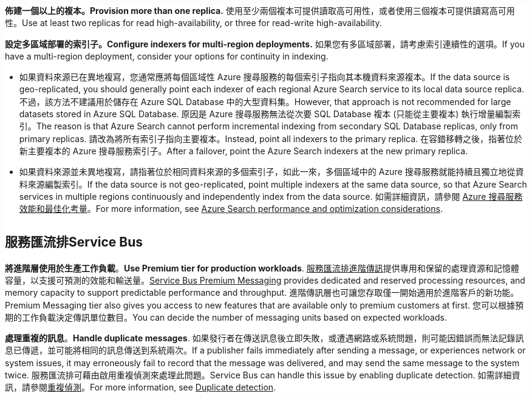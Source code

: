 <span data-ttu-id="07a2f-201">**佈建一個以上的複本。**</span><span class="sxs-lookup"><span data-stu-id="07a2f-201">**Provision more than one replica.**</span></span> <span data-ttu-id="07a2f-202">使用至少兩個複本可提供讀取高可用性，或者使用三個複本可提供讀寫高可用性。</span><span class="sxs-lookup"><span data-stu-id="07a2f-202">Use at least two replicas for read high-availability, or three for read-write high-availability.</span></span>

<span data-ttu-id="07a2f-203">**設定多區域部署的索引子。**</span><span class="sxs-lookup"><span data-stu-id="07a2f-203">**Configure indexers for multi-region deployments.**</span></span> <span data-ttu-id="07a2f-204">如果您有多區域部署，請考慮索引連續性的選項。</span><span class="sxs-lookup"><span data-stu-id="07a2f-204">If you have a multi-region deployment, consider your options for continuity in indexing.</span></span>

- <span data-ttu-id="07a2f-205">如果資料來源已在異地複寫，您通常應將每個區域性 Azure 搜尋服務的每個索引子指向其本機資料來源複本。</span><span class="sxs-lookup"><span data-stu-id="07a2f-205">If the data source is geo-replicated, you should generally point each indexer of each regional Azure Search service to its local data source replica.</span></span> <span data-ttu-id="07a2f-206">不過，該方法不建議用於儲存在 Azure SQL Database 中的大型資料集。</span><span class="sxs-lookup"><span data-stu-id="07a2f-206">However, that approach is not recommended for large datasets stored in Azure SQL Database.</span></span> <span data-ttu-id="07a2f-207">原因是 Azure 搜尋服務無法從次要 SQL Database 複本 (只能從主要複本) 執行增量編製索引。</span><span class="sxs-lookup"><span data-stu-id="07a2f-207">The reason is that Azure Search cannot perform incremental indexing from secondary SQL Database replicas, only from primary replicas.</span></span> <span data-ttu-id="07a2f-208">請改為將所有索引子指向主要複本。</span><span class="sxs-lookup"><span data-stu-id="07a2f-208">Instead, point all indexers to the primary replica.</span></span> <span data-ttu-id="07a2f-209">在容錯移轉之後，指著位於新主要複本的 Azure 搜尋服務索引子。</span><span class="sxs-lookup"><span data-stu-id="07a2f-209">After a failover, point the Azure Search indexers at the new primary replica.</span></span>

- <span data-ttu-id="07a2f-210">如果資料來源並未異地複寫，請指著位於相同資料來源的多個索引子，如此一來，多個區域中的 Azure 搜尋服務就能持續且獨立地從資料來源編製索引。</span><span class="sxs-lookup"><span data-stu-id="07a2f-210">If the data source is not geo-replicated, point multiple indexers at the same data source, so that Azure Search services in multiple regions continuously and independently index from the data source.</span></span> <span data-ttu-id="07a2f-211">如需詳細資訊，請參閱 [Azure 搜尋服務效能和最佳化考量][search-optimization]。</span><span class="sxs-lookup"><span data-stu-id="07a2f-211">For more information, see [Azure Search performance and optimization considerations][search-optimization].</span></span>

## <a name="service-bus"></a><span data-ttu-id="07a2f-212">服務匯流排</span><span class="sxs-lookup"><span data-stu-id="07a2f-212">Service Bus</span></span>

<span data-ttu-id="07a2f-213">**將進階層使用於生產工作負載**。</span><span class="sxs-lookup"><span data-stu-id="07a2f-213">**Use Premium tier for production workloads**.</span></span> <span data-ttu-id="07a2f-214">[服務匯流排進階傳訊](/azure/service-bus-messaging/service-bus-premium-messaging)提供專用和保留的處理資源和記憶體容量，以支援可預測的效能和輸送量。</span><span class="sxs-lookup"><span data-stu-id="07a2f-214">[Service Bus Premium Messaging](/azure/service-bus-messaging/service-bus-premium-messaging) provides dedicated and reserved processing resources, and memory capacity to support predictable performance and throughput.</span></span> <span data-ttu-id="07a2f-215">進階傳訊層也可讓您存取僅一開始適用於進階客戶的新功能。</span><span class="sxs-lookup"><span data-stu-id="07a2f-215">Premium Messaging tier also gives you access to new features that are available only to premium customers at first.</span></span> <span data-ttu-id="07a2f-216">您可以根據預期的工作負載決定傳訊單位數目。</span><span class="sxs-lookup"><span data-stu-id="07a2f-216">You can decide the number of messaging units based on expected workloads.</span></span>

<span data-ttu-id="07a2f-217">**處理重複的訊息**。</span><span class="sxs-lookup"><span data-stu-id="07a2f-217">**Handle duplicate messages**.</span></span> <span data-ttu-id="07a2f-218">如果發行者在傳送訊息後立即失敗，或遭遇網路或系統問題，則可能因錯誤而無法記錄訊息已傳遞，並可能將相同的訊息傳送到系統兩次。</span><span class="sxs-lookup"><span data-stu-id="07a2f-218">If a publisher fails immediately after sending a message, or experiences network or system issues, it may erroneously fail to record that the message was delivered, and may send the same message to the system twice.</span></span> <span data-ttu-id="07a2f-219">服務匯流排可藉由啟用重複偵測來處理此問題。</span><span class="sxs-lookup"><span data-stu-id="07a2f-219">Service Bus can handle this issue by enabling duplicate detection.</span></span> <span data-ttu-id="07a2f-220">如需詳細資訊，請參閱[重複偵測](/azure/service-bus-messaging/duplicate-detection)。</span><span class="sxs-lookup"><span data-stu-id="07a2f-220">For more information, see [Duplicate detection](/azure/service-bus-messaging/duplicate-detection).</span></span>


[boot-diagnostics]: https://azure.microsoft.com/blog/boot-diagnostics-for-virtual-machines-v2/
[diagnostics-logs]: /azure/monitoring-and-diagnostics/monitoring-overview-of-diagnostic-logs/
[managed-disks]: /azure/storage/storage-managed-disks-overview
[search-optimization]: /azure/search/search-performance-optimization/
[site-recovery]: /azure/site-recovery/
[site-recovery-test]: /azure/site-recovery/site-recovery-test-failover-to-azure
[sql-backup]: /azure/sql-database/sql-database-automated-backups/
[sql-restore]: /azure/sql-database/sql-database-recovery-using-backups/
[vm-manage-availability]: /azure/virtual-machines/windows/manage-availability#use-managed-disks-for-vms-in-an-availability-set